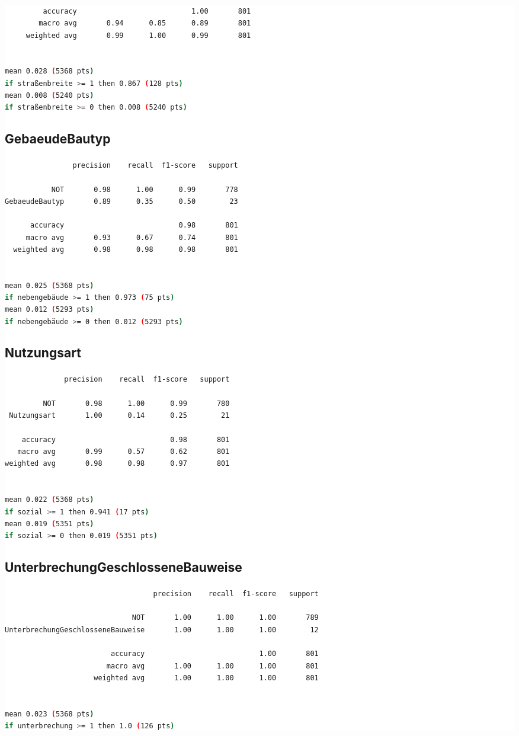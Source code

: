 ```bash
         accuracy                           1.00       801
        macro avg       0.94      0.85      0.89       801
     weighted avg       0.99      1.00      0.99       801


mean 0.028 (5368 pts)
if straßenbreite >= 1 then 0.867 (128 pts)
mean 0.008 (5240 pts)
if straßenbreite >= 0 then 0.008 (5240 pts)

```
## GebaeudeBautyp
```bash
                precision    recall  f1-score   support

           NOT       0.98      1.00      0.99       778
GebaeudeBautyp       0.89      0.35      0.50        23

      accuracy                           0.98       801
     macro avg       0.93      0.67      0.74       801
  weighted avg       0.98      0.98      0.98       801


mean 0.025 (5368 pts)
if nebengebäude >= 1 then 0.973 (75 pts)
mean 0.012 (5293 pts)
if nebengebäude >= 0 then 0.012 (5293 pts)

```
## Nutzungsart
```bash
              precision    recall  f1-score   support

         NOT       0.98      1.00      0.99       780
 Nutzungsart       1.00      0.14      0.25        21

    accuracy                           0.98       801
   macro avg       0.99      0.57      0.62       801
weighted avg       0.98      0.98      0.97       801


mean 0.022 (5368 pts)
if sozial >= 1 then 0.941 (17 pts)
mean 0.019 (5351 pts)
if sozial >= 0 then 0.019 (5351 pts)

```
## UnterbrechungGeschlosseneBauweise
```bash
                                   precision    recall  f1-score   support

                              NOT       1.00      1.00      1.00       789
UnterbrechungGeschlosseneBauweise       1.00      1.00      1.00        12

                         accuracy                           1.00       801
                        macro avg       1.00      1.00      1.00       801
                     weighted avg       1.00      1.00      1.00       801


mean 0.023 (5368 pts)
if unterbrechung >= 1 then 1.0 (126 pts)
```
